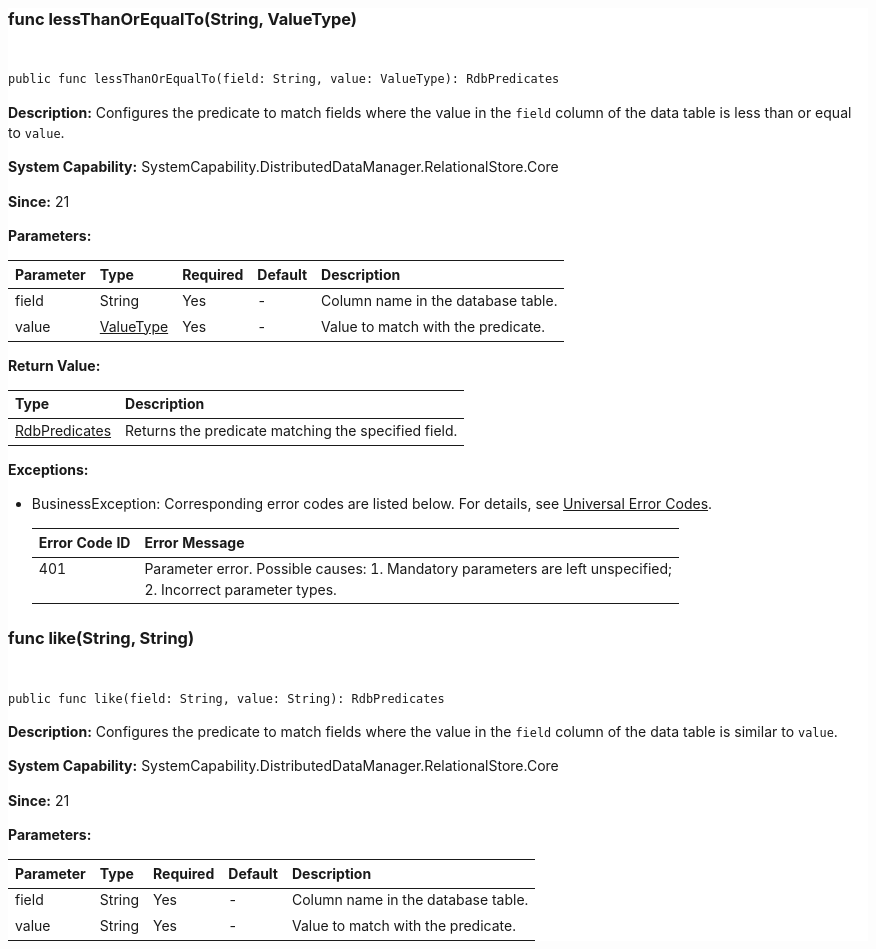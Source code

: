 ### func lessThanOrEqualTo(String, ValueType)

```cangjie

public func lessThanOrEqualTo(field: String, value: ValueType): RdbPredicates
```

**Description:** Configures the predicate to match fields where the value in the `field` column of the data table is less than or equal to `value`.

**System Capability:** SystemCapability.DistributedDataManager.RelationalStore.Core

**Since:** 21

**Parameters:**

| Parameter | Type | Required | Default | Description |
|:---|:---|:---|:---|:---|
| field | String | Yes | - | Column name in the database table. |
| value | [ValueType](#enum-valuetype) | Yes | - | Value to match with the predicate. |

**Return Value:**

| Type | Description |
|:----|:----|
| [RdbPredicates](#class-rdbpredicates) | Returns the predicate matching the specified field. |

**Exceptions:**

- BusinessException: Corresponding error codes are listed below. For details, see [Universal Error Codes](../../errorcodes/cj-errorcode-universal.md).

  | Error Code ID | Error Message |
  | :---- | :--- |
  | 401 | Parameter error. Possible causes: 1. Mandatory parameters are left unspecified;<br>2. Incorrect parameter types. |

### func like(String, String)

```cangjie

public func like(field: String, value: String): RdbPredicates
```

**Description:** Configures the predicate to match fields where the value in the `field` column of the data table is similar to `value`.

**System Capability:** SystemCapability.DistributedDataManager.RelationalStore.Core

**Since:** 21

**Parameters:**

| Parameter | Type | Required | Default | Description |
|:---|:---|:---|:---|:---|
| field | String | Yes | - | Column name in the database table. |
| value | String | Yes | - | Value to match with the predicate. |
